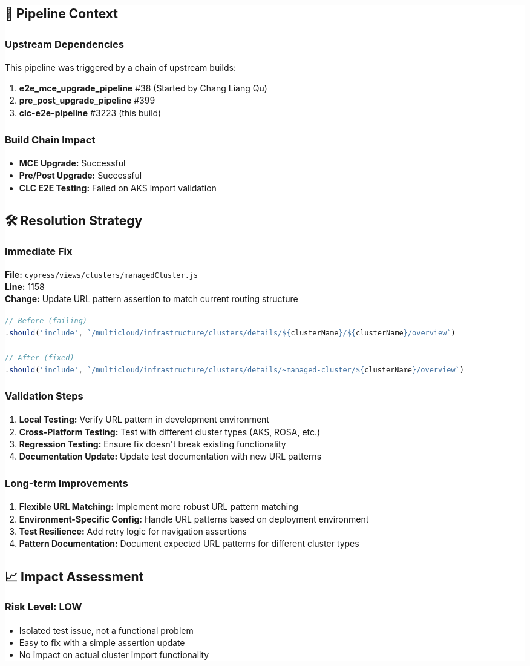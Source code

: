 ## 🔄 Pipeline Context

### Upstream Dependencies
This pipeline was triggered by a chain of upstream builds:
1. **e2e_mce_upgrade_pipeline** #38 (Started by Chang Liang Qu)
2. **pre_post_upgrade_pipeline** #399
3. **clc-e2e-pipeline** #3223 (this build)

### Build Chain Impact
- **MCE Upgrade:** Successful
- **Pre/Post Upgrade:** Successful
- **CLC E2E Testing:** Failed on AKS import validation

## 🛠️ Resolution Strategy

### Immediate Fix
**File:** `cypress/views/clusters/managedCluster.js`  
**Line:** 1158  
**Change:** Update URL pattern assertion to match current routing structure

```javascript
// Before (failing)
.should('include', `/multicloud/infrastructure/clusters/details/${clusterName}/${clusterName}/overview`)

// After (fixed)
.should('include', `/multicloud/infrastructure/clusters/details/~managed-cluster/${clusterName}/overview`)
```

### Validation Steps
1. **Local Testing:** Verify URL pattern in development environment
2. **Cross-Platform Testing:** Test with different cluster types (AKS, ROSA, etc.)
3. **Regression Testing:** Ensure fix doesn't break existing functionality
4. **Documentation Update:** Update test documentation with new URL patterns

### Long-term Improvements
1. **Flexible URL Matching:** Implement more robust URL pattern matching
2. **Environment-Specific Config:** Handle URL patterns based on deployment environment
3. **Test Resilience:** Add retry logic for navigation assertions
4. **Pattern Documentation:** Document expected URL patterns for different cluster types

## 📈 Impact Assessment

### Risk Level: **LOW**
- Isolated test issue, not a functional problem
- Easy to fix with a simple assertion update
- No impact on actual cluster import functionality
